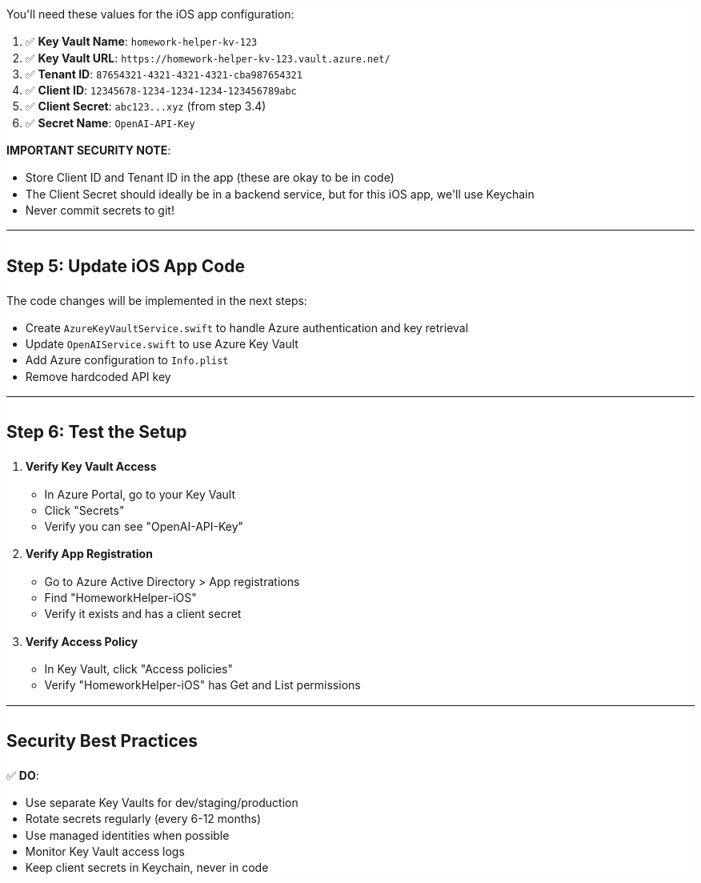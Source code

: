 You'll need these values for the iOS app configuration:

1. ✅ **Key Vault Name**: `homework-helper-kv-123`
2. ✅ **Key Vault URL**: `https://homework-helper-kv-123.vault.azure.net/`
3. ✅ **Tenant ID**: `87654321-4321-4321-4321-cba987654321`
4. ✅ **Client ID**: `12345678-1234-1234-1234-123456789abc`
5. ✅ **Client Secret**: `abc123...xyz` (from step 3.4)
6. ✅ **Secret Name**: `OpenAI-API-Key`

**IMPORTANT SECURITY NOTE**: 
- Store Client ID and Tenant ID in the app (these are okay to be in code)
- The Client Secret should ideally be in a backend service, but for this iOS app, we'll use Keychain
- Never commit secrets to git!

---

## Step 5: Update iOS App Code

The code changes will be implemented in the next steps:
- Create `AzureKeyVaultService.swift` to handle Azure authentication and key retrieval
- Update `OpenAIService.swift` to use Azure Key Vault
- Add Azure configuration to `Info.plist`
- Remove hardcoded API key

---

## Step 6: Test the Setup

1. **Verify Key Vault Access**
   - In Azure Portal, go to your Key Vault
   - Click "Secrets"
   - Verify you can see "OpenAI-API-Key"

2. **Verify App Registration**
   - Go to Azure Active Directory > App registrations
   - Find "HomeworkHelper-iOS"
   - Verify it exists and has a client secret

3. **Verify Access Policy**
   - In Key Vault, click "Access policies"
   - Verify "HomeworkHelper-iOS" has Get and List permissions

---

## Security Best Practices

✅ **DO**:
- Use separate Key Vaults for dev/staging/production
- Rotate secrets regularly (every 6-12 months)
- Use managed identities when possible
- Monitor Key Vault access logs
- Keep client secrets in Keychain, never in code
